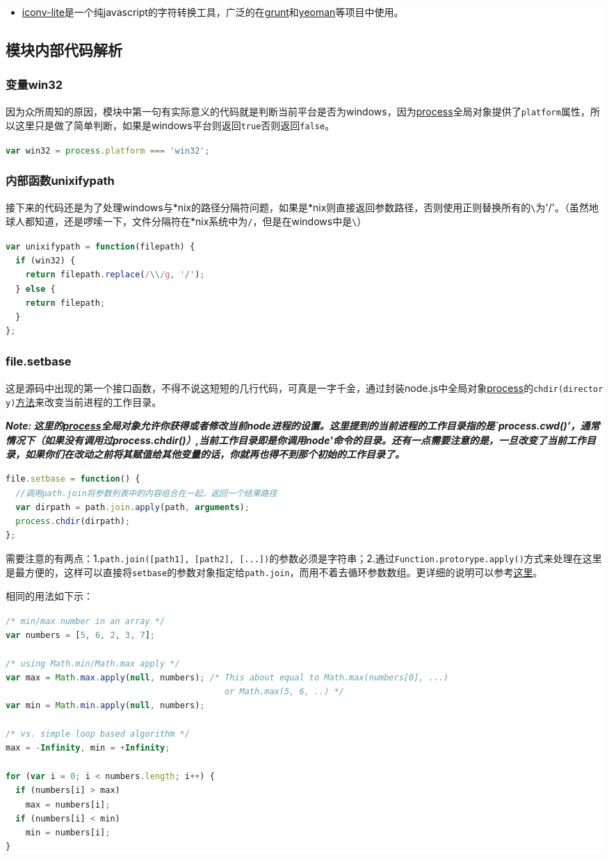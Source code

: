 * [iconv-lite][]是一个纯javascript的字符转换工具，广泛的在[grunt][]和[yeoman][]等项目中使用。


## 模块内部代码解析

### 变量win32
因为众所周知的原因，模块中第一句有实际意义的代码就是判断当前平台是否为windows，因为[process][]全局对象提供了`platform`属性，所以这里只是做了简单判断，如果是windows平台则返回`true`否则返回`false`。

```javascript
var win32 = process.platform === 'win32';
```

### 内部函数unixifypath
接下来的代码还是为了处理windows与\*nix的路径分隔符问题，如果是\*nix则直接返回参数路径，否则使用正则替换所有的`\`为'/'。（虽然地球人都知道，还是啰嗦一下，文件分隔符在\*nix系统中为`/`，但是在windows中是`\`）

```javascript
var unixifypath = function(filepath) {
  if (win32) {
    return filepath.replace(/\\/g, '/');
  } else {
    return filepath;
  }
};
```

### file.setbase
这是源码中出现的第一个接口函数，不得不说这短短的几行代码，可真是一字千金，通过封装node.js中全局对象[process][]的`chdir(directory)`[方法](http://nodejs.org/api/process.html#process_process_chdir_directory)来改变当前进程的工作目录。

___Note: 这里的[process][]全局对象允许你获得或者修改当前node进程的设置。这里提到的当前进程的工作目录指的是`process.cwd()’，通常情况下（如果没有调用过process.chdir()）,当前工作目录即是你调用node'命令的目录。还有一点需要注意的是，一旦改变了当前工作目录，如果你们在改动之前将其赋值给其他变量的话，你就再也得不到那个初始的工作目录了。___

```javascript
file.setbase = function() {
  //调用path.join将参数列表中的内容组合在一起，返回一个结果路径
  var dirpath = path.join.apply(path, arguments);
  process.chdir(dirpath);
};
```

需要注意的有两点：1.`path.join([path1], [path2], [...])`的参数必须是字符串；2.通过`Function.protorype.apply()`方式来处理在这里是最方便的，这样可以直接将`setbase`的参数对象指定给`path.join`，而用不着去循环参数数组。更详细的说明可以参考[这里](https://developer.mozilla.org/en-US/docs/Web/JavaScript/Reference/Global_Objects/Function/apply)。

相同的用法如下示：

```javascript
/* min/max number in an array */
var numbers = [5, 6, 2, 3, 7];

/* using Math.min/Math.max apply */
var max = Math.max.apply(null, numbers); /* This about equal to Math.max(numbers[0], ...) 
                                            or Math.max(5, 6, ..) */
var min = Math.min.apply(null, numbers);

/* vs. simple loop based algorithm */
max = -Infinity, min = +Infinity;

for (var i = 0; i < numbers.length; i++) {
  if (numbers[i] > max)
    max = numbers[i];
  if (numbers[i] < min) 
    min = numbers[i];
}
```


[glob]: https://github.com/isaacs/node-glob "node-glob"
[minimatch]: https://github.com/isaacs/minimatch "minimatch"
[npm]: http://npmjs.org "npm"
[findup-sync]: https://github.com/cowboy/node-findup-sync "node-findup-sync"
[js-yaml]: https://github.com/nodeca/js-yaml "js-yaml"
[yaml]: http://zh.wikipedia.org/zh-cn/yaml "yaml"
[rimraf]: https://github.com/isaacs/rimraf "rimraf"
[iconv-lite]: https://github.com/ashtuchkin/iconv-lite "iconv-lite"
[grunt]: http://gruntjs.com "grunt"
[yeoman]: http://yeoman.io "yeoman"
[path]: http://nodejs.org/api/path.html "path"
[fs]: http://nodejs.org/api/fs.html "file system"
[posix]: http://zh.wikipedia.org/wiki/posix "可移植操作系统接口"
[process]: http://nodejs.org/api/process.html "process"
[underscore]: http://underscorejs.org "underscore"
[arguments]: https://developer.mozilla.org/en-US/docs/Web/JavaScript/Reference/Functions_and_function_scope/arguments "arguments"
[BOM（Byte Order Mark）]: http://zh.wikipedia.org/zh-cn/%E4%BD%8D%E5%85%83%E7%B5%84%E9%A0%86%E5%BA%8F%E8%A8%98%E8%99%9F "字节顺序标记"
[JSON]: https://developer.mozilla.org/en-US/docs/Web/JavaScript/Reference/Global_Objects/JSON "JSON"